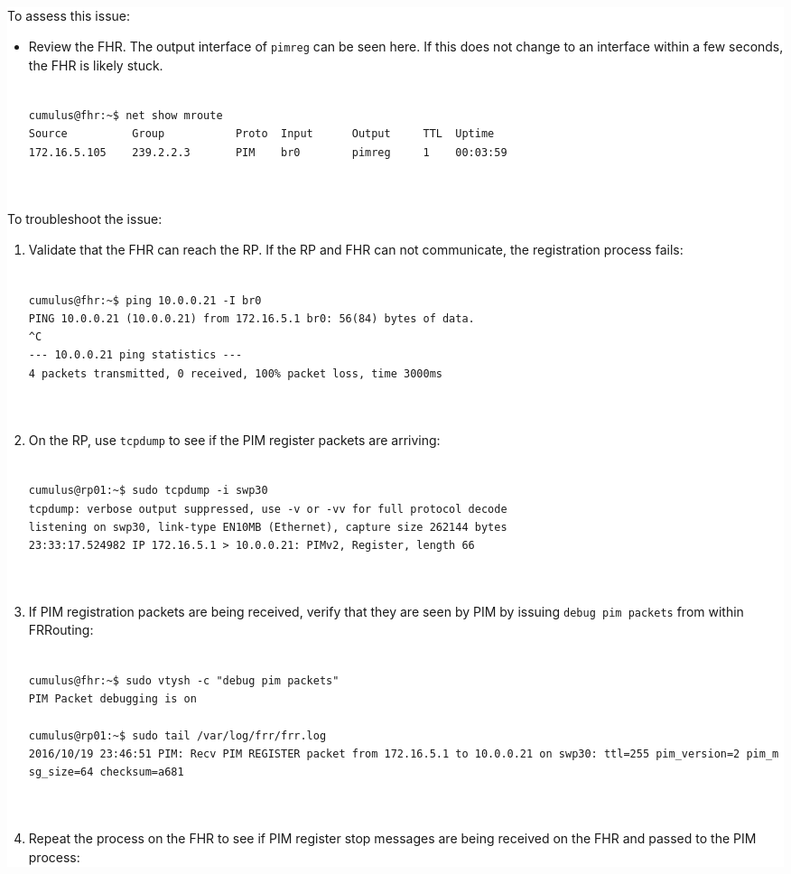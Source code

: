 To assess this issue:

  - Review the FHR. The output interface of `pimreg` can be seen here.
    If this does not change to an interface within a few seconds, the
    FHR is likely stuck.
    
    ``` 
                       
    cumulus@fhr:~$ net show mroute
    Source          Group           Proto  Input      Output     TTL  Uptime
    172.16.5.105    239.2.2.3       PIM    br0        pimreg     1    00:03:59
       
        
    ```

To troubleshoot the issue:

1.  Validate that the FHR can reach the RP. If the RP and FHR can not
    communicate, the registration process fails:
    
    ``` 
                       
    cumulus@fhr:~$ ping 10.0.0.21 -I br0
    PING 10.0.0.21 (10.0.0.21) from 172.16.5.1 br0: 56(84) bytes of data.
    ^C
    --- 10.0.0.21 ping statistics ---
    4 packets transmitted, 0 received, 100% packet loss, time 3000ms
       
        
    ```

2.  On the RP, use `tcpdump` to see if the PIM register packets are
    arriving:
    
    ``` 
                       
    cumulus@rp01:~$ sudo tcpdump -i swp30
    tcpdump: verbose output suppressed, use -v or -vv for full protocol decode
    listening on swp30, link-type EN10MB (Ethernet), capture size 262144 bytes
    23:33:17.524982 IP 172.16.5.1 > 10.0.0.21: PIMv2, Register, length 66
       
        
    ```

3.  If PIM registration packets are being received, verify that they are
    seen by PIM by issuing `debug pim packets` from within FRRouting:
    
    ``` 
                       
    cumulus@fhr:~$ sudo vtysh -c "debug pim packets"
    PIM Packet debugging is on
     
    cumulus@rp01:~$ sudo tail /var/log/frr/frr.log
    2016/10/19 23:46:51 PIM: Recv PIM REGISTER packet from 172.16.5.1 to 10.0.0.21 on swp30: ttl=255 pim_version=2 pim_msg_size=64 checksum=a681
       
        
    ```

4.  Repeat the process on the FHR to see if PIM register stop messages
    are being received on the FHR and passed to the PIM process:
    